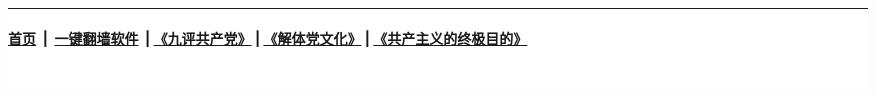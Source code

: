 
------------------------
#### [首页](https://github.com/gfw-breaker/banned-news3/blob/master/README.md) &nbsp;|&nbsp; [一键翻墙软件](https://github.com/gfw-breaker/nogfw/blob/master/README.md) &nbsp;| [《九评共产党》](https://github.com/gfw-breaker/9ping.md/blob/master/README.md#九评之一评共产党是什么) | [《解体党文化》](https://github.com/gfw-breaker/jtdwh.md/blob/master/README.md) | [《共产主义的终极目的》](https://github.com/gfw-breaker/gczydzjmd.md/blob/master/README.md)


<img src='http://gfw-breaker.win/banned-news3/pages/prog203/a103035836.md' width='0px' height='0px'/>